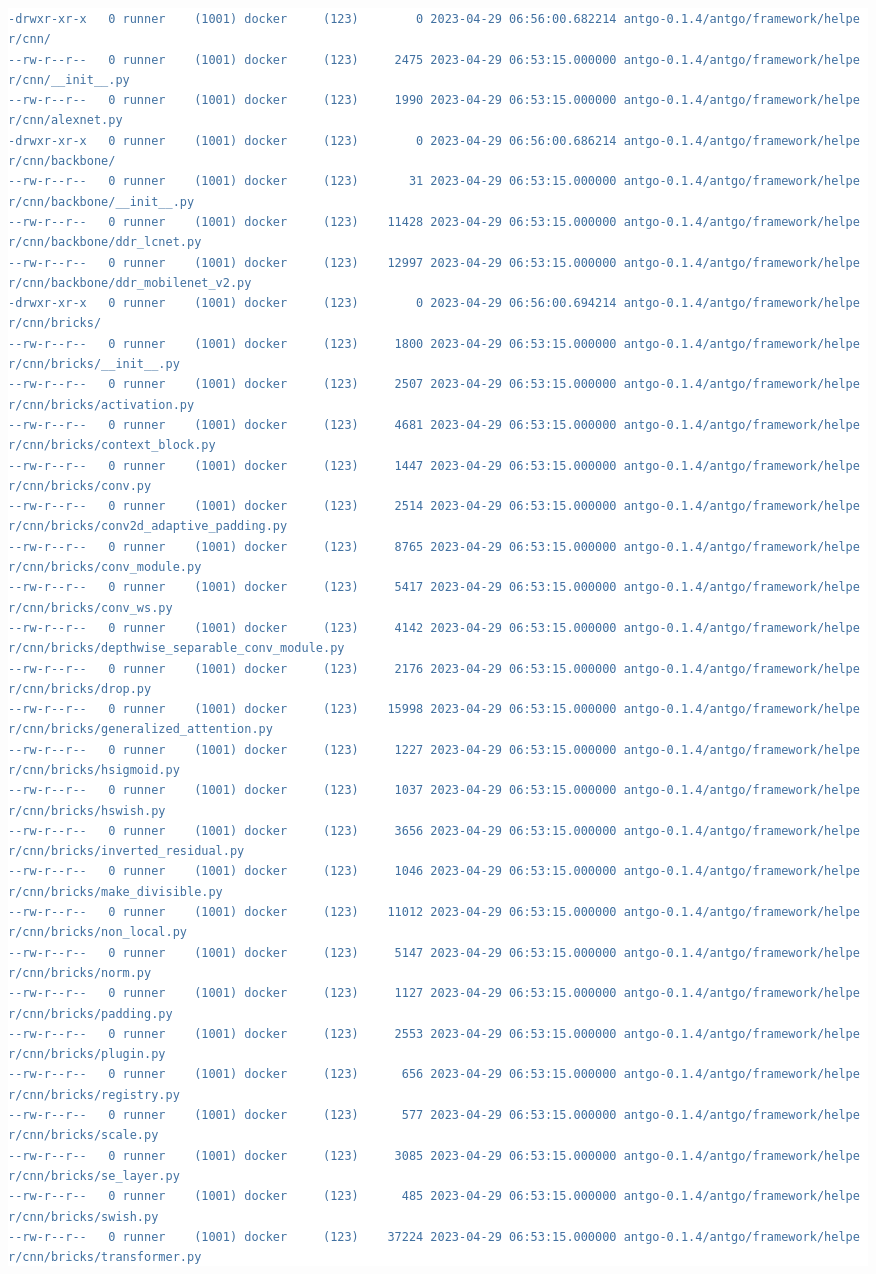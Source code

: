 ```diff
-drwxr-xr-x   0 runner    (1001) docker     (123)        0 2023-04-29 06:56:00.682214 antgo-0.1.4/antgo/framework/helper/cnn/
--rw-r--r--   0 runner    (1001) docker     (123)     2475 2023-04-29 06:53:15.000000 antgo-0.1.4/antgo/framework/helper/cnn/__init__.py
--rw-r--r--   0 runner    (1001) docker     (123)     1990 2023-04-29 06:53:15.000000 antgo-0.1.4/antgo/framework/helper/cnn/alexnet.py
-drwxr-xr-x   0 runner    (1001) docker     (123)        0 2023-04-29 06:56:00.686214 antgo-0.1.4/antgo/framework/helper/cnn/backbone/
--rw-r--r--   0 runner    (1001) docker     (123)       31 2023-04-29 06:53:15.000000 antgo-0.1.4/antgo/framework/helper/cnn/backbone/__init__.py
--rw-r--r--   0 runner    (1001) docker     (123)    11428 2023-04-29 06:53:15.000000 antgo-0.1.4/antgo/framework/helper/cnn/backbone/ddr_lcnet.py
--rw-r--r--   0 runner    (1001) docker     (123)    12997 2023-04-29 06:53:15.000000 antgo-0.1.4/antgo/framework/helper/cnn/backbone/ddr_mobilenet_v2.py
-drwxr-xr-x   0 runner    (1001) docker     (123)        0 2023-04-29 06:56:00.694214 antgo-0.1.4/antgo/framework/helper/cnn/bricks/
--rw-r--r--   0 runner    (1001) docker     (123)     1800 2023-04-29 06:53:15.000000 antgo-0.1.4/antgo/framework/helper/cnn/bricks/__init__.py
--rw-r--r--   0 runner    (1001) docker     (123)     2507 2023-04-29 06:53:15.000000 antgo-0.1.4/antgo/framework/helper/cnn/bricks/activation.py
--rw-r--r--   0 runner    (1001) docker     (123)     4681 2023-04-29 06:53:15.000000 antgo-0.1.4/antgo/framework/helper/cnn/bricks/context_block.py
--rw-r--r--   0 runner    (1001) docker     (123)     1447 2023-04-29 06:53:15.000000 antgo-0.1.4/antgo/framework/helper/cnn/bricks/conv.py
--rw-r--r--   0 runner    (1001) docker     (123)     2514 2023-04-29 06:53:15.000000 antgo-0.1.4/antgo/framework/helper/cnn/bricks/conv2d_adaptive_padding.py
--rw-r--r--   0 runner    (1001) docker     (123)     8765 2023-04-29 06:53:15.000000 antgo-0.1.4/antgo/framework/helper/cnn/bricks/conv_module.py
--rw-r--r--   0 runner    (1001) docker     (123)     5417 2023-04-29 06:53:15.000000 antgo-0.1.4/antgo/framework/helper/cnn/bricks/conv_ws.py
--rw-r--r--   0 runner    (1001) docker     (123)     4142 2023-04-29 06:53:15.000000 antgo-0.1.4/antgo/framework/helper/cnn/bricks/depthwise_separable_conv_module.py
--rw-r--r--   0 runner    (1001) docker     (123)     2176 2023-04-29 06:53:15.000000 antgo-0.1.4/antgo/framework/helper/cnn/bricks/drop.py
--rw-r--r--   0 runner    (1001) docker     (123)    15998 2023-04-29 06:53:15.000000 antgo-0.1.4/antgo/framework/helper/cnn/bricks/generalized_attention.py
--rw-r--r--   0 runner    (1001) docker     (123)     1227 2023-04-29 06:53:15.000000 antgo-0.1.4/antgo/framework/helper/cnn/bricks/hsigmoid.py
--rw-r--r--   0 runner    (1001) docker     (123)     1037 2023-04-29 06:53:15.000000 antgo-0.1.4/antgo/framework/helper/cnn/bricks/hswish.py
--rw-r--r--   0 runner    (1001) docker     (123)     3656 2023-04-29 06:53:15.000000 antgo-0.1.4/antgo/framework/helper/cnn/bricks/inverted_residual.py
--rw-r--r--   0 runner    (1001) docker     (123)     1046 2023-04-29 06:53:15.000000 antgo-0.1.4/antgo/framework/helper/cnn/bricks/make_divisible.py
--rw-r--r--   0 runner    (1001) docker     (123)    11012 2023-04-29 06:53:15.000000 antgo-0.1.4/antgo/framework/helper/cnn/bricks/non_local.py
--rw-r--r--   0 runner    (1001) docker     (123)     5147 2023-04-29 06:53:15.000000 antgo-0.1.4/antgo/framework/helper/cnn/bricks/norm.py
--rw-r--r--   0 runner    (1001) docker     (123)     1127 2023-04-29 06:53:15.000000 antgo-0.1.4/antgo/framework/helper/cnn/bricks/padding.py
--rw-r--r--   0 runner    (1001) docker     (123)     2553 2023-04-29 06:53:15.000000 antgo-0.1.4/antgo/framework/helper/cnn/bricks/plugin.py
--rw-r--r--   0 runner    (1001) docker     (123)      656 2023-04-29 06:53:15.000000 antgo-0.1.4/antgo/framework/helper/cnn/bricks/registry.py
--rw-r--r--   0 runner    (1001) docker     (123)      577 2023-04-29 06:53:15.000000 antgo-0.1.4/antgo/framework/helper/cnn/bricks/scale.py
--rw-r--r--   0 runner    (1001) docker     (123)     3085 2023-04-29 06:53:15.000000 antgo-0.1.4/antgo/framework/helper/cnn/bricks/se_layer.py
--rw-r--r--   0 runner    (1001) docker     (123)      485 2023-04-29 06:53:15.000000 antgo-0.1.4/antgo/framework/helper/cnn/bricks/swish.py
--rw-r--r--   0 runner    (1001) docker     (123)    37224 2023-04-29 06:53:15.000000 antgo-0.1.4/antgo/framework/helper/cnn/bricks/transformer.py
```